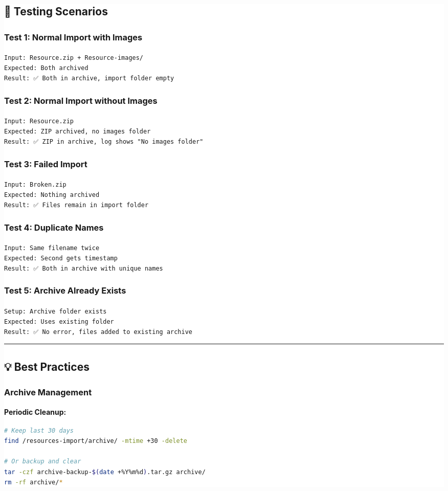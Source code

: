 
## 🧪 Testing Scenarios

### Test 1: Normal Import with Images
```
Input: Resource.zip + Resource-images/
Expected: Both archived
Result: ✅ Both in archive, import folder empty
```

### Test 2: Normal Import without Images
```
Input: Resource.zip
Expected: ZIP archived, no images folder
Result: ✅ ZIP in archive, log shows "No images folder"
```

### Test 3: Failed Import
```
Input: Broken.zip
Expected: Nothing archived
Result: ✅ Files remain in import folder
```

### Test 4: Duplicate Names
```
Input: Same filename twice
Expected: Second gets timestamp
Result: ✅ Both in archive with unique names
```

### Test 5: Archive Already Exists
```
Setup: Archive folder exists
Expected: Uses existing folder
Result: ✅ No error, files added to existing archive
```

---

## 💡 Best Practices

### Archive Management

**Periodic Cleanup:**
```bash
# Keep last 30 days
find /resources-import/archive/ -mtime +30 -delete

# Or backup and clear
tar -czf archive-backup-$(date +%Y%m%d).tar.gz archive/
rm -rf archive/*
```
